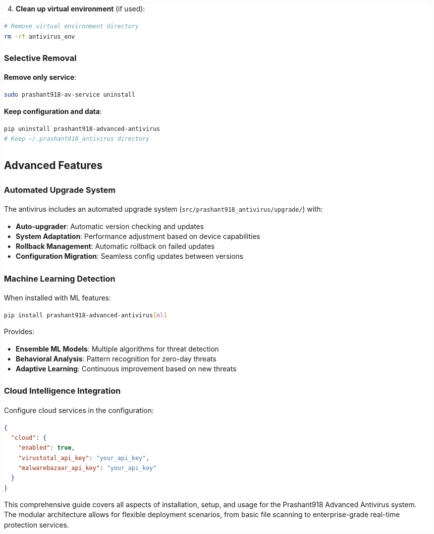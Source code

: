 4. **Clean up virtual environment** (if used):
```bash
# Remove virtual environment directory
rm -rf antivirus_env
```

### Selective Removal

**Remove only service**:
```bash
sudo prashant918-av-service uninstall
```

**Keep configuration and data**:
```bash
pip uninstall prashant918-advanced-antivirus
# Keep ~/.prashant918_antivirus directory
```

## Advanced Features

### Automated Upgrade System
The antivirus includes an automated upgrade system (`src/prashant918_antivirus/upgrade/`) with:
- **Auto-upgrader**: Automatic version checking and updates
- **System Adaptation**: Performance adjustment based on device capabilities
- **Rollback Management**: Automatic rollback on failed updates
- **Configuration Migration**: Seamless config updates between versions

### Machine Learning Detection
When installed with ML features:
```bash
pip install prashant918-advanced-antivirus[ml]
```

Provides:
- **Ensemble ML Models**: Multiple algorithms for threat detection
- **Behavioral Analysis**: Pattern recognition for zero-day threats
- **Adaptive Learning**: Continuous improvement based on new threats

### Cloud Intelligence Integration
Configure cloud services in the configuration:
```json
{
  "cloud": {
    "enabled": true,
    "virustotal_api_key": "your_api_key",
    "malwarebazaar_api_key": "your_api_key"
  }
}
```

This comprehensive guide covers all aspects of installation, setup, and usage for the Prashant918 Advanced Antivirus system. The modular architecture allows for flexible deployment scenarios, from basic file scanning to enterprise-grade real-time protection services.